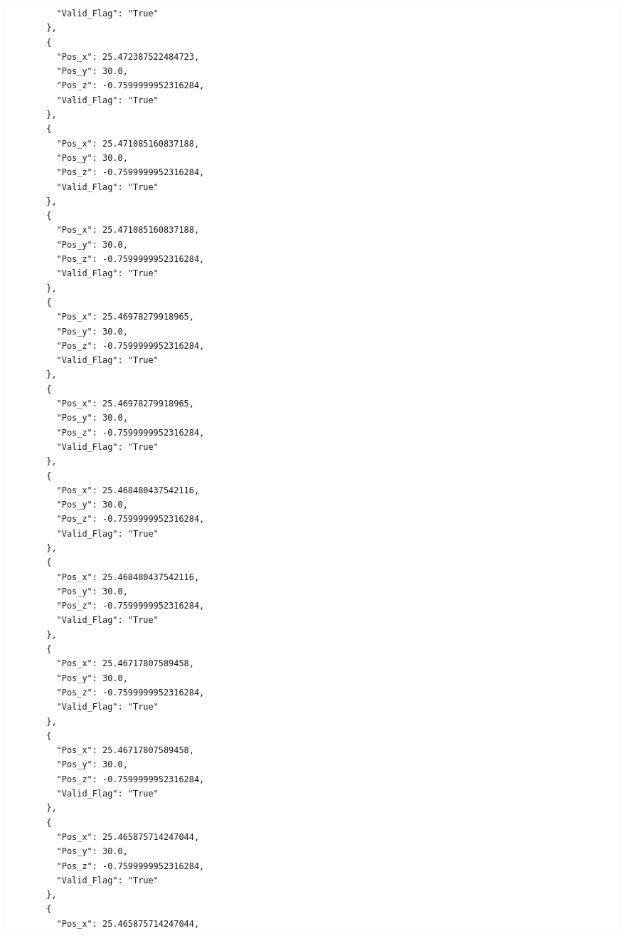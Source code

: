               "Valid_Flag": "True"
            },
            {
              "Pos_x": 25.472387522484723,
              "Pos_y": 30.0,
              "Pos_z": -0.7599999952316284,
              "Valid_Flag": "True"
            },
            {
              "Pos_x": 25.471085160837188,
              "Pos_y": 30.0,
              "Pos_z": -0.7599999952316284,
              "Valid_Flag": "True"
            },
            {
              "Pos_x": 25.471085160837188,
              "Pos_y": 30.0,
              "Pos_z": -0.7599999952316284,
              "Valid_Flag": "True"
            },
            {
              "Pos_x": 25.46978279918965,
              "Pos_y": 30.0,
              "Pos_z": -0.7599999952316284,
              "Valid_Flag": "True"
            },
            {
              "Pos_x": 25.46978279918965,
              "Pos_y": 30.0,
              "Pos_z": -0.7599999952316284,
              "Valid_Flag": "True"
            },
            {
              "Pos_x": 25.468480437542116,
              "Pos_y": 30.0,
              "Pos_z": -0.7599999952316284,
              "Valid_Flag": "True"
            },
            {
              "Pos_x": 25.468480437542116,
              "Pos_y": 30.0,
              "Pos_z": -0.7599999952316284,
              "Valid_Flag": "True"
            },
            {
              "Pos_x": 25.46717807589458,
              "Pos_y": 30.0,
              "Pos_z": -0.7599999952316284,
              "Valid_Flag": "True"
            },
            {
              "Pos_x": 25.46717807589458,
              "Pos_y": 30.0,
              "Pos_z": -0.7599999952316284,
              "Valid_Flag": "True"
            },
            {
              "Pos_x": 25.465875714247044,
              "Pos_y": 30.0,
              "Pos_z": -0.7599999952316284,
              "Valid_Flag": "True"
            },
            {
              "Pos_x": 25.465875714247044,
